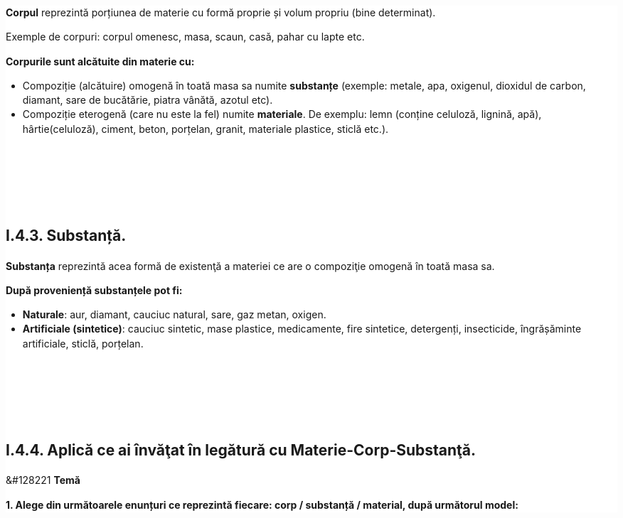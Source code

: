 
**Corpul** reprezintă porțiunea de materie cu formă proprie și volum propriu (bine determinat).


Exemple de corpuri: corpul omenesc, masa, scaun, casă, pahar cu lapte etc.

**Corpurile sunt alcătuite din materie cu:**    
- Compoziție (alcătuire) omogenă în toată masa sa numite **substanțe** (exemple: metale, apa, oxigenul, dioxidul de carbon, diamant, sare de bucătărie, piatra vânătă, azotul etc).    
- Compoziție eterogenă (care nu este la fel) numite **materiale**. De exemplu: lemn (conține celuloză, lignină, apă), hârtie(celuloză), ciment, beton, porțelan, granit, materiale plastice, sticlă etc.).




</div>


<br></br>
<br></br>


## I.4.3. Substanță.


<div class="alert alert--primary" role="alert">

**Substanța** reprezintă acea formă de existenţă a materiei ce are o compoziţie omogenă în toată masa sa.


**După proveniență substanțele pot fi:**    
- **Naturale**: aur, diamant, cauciuc natural, sare, gaz metan, oxigen.    
- **Artificiale (sintetice)**: cauciuc sintetic, mase plastice, medicamente, fire sintetice, detergenți, insecticide, îngrășăminte artificiale, sticlă, porțelan.




</div>


<br></br>
<br></br>




## I.4.4. Aplică ce ai învăţat în legătură cu Materie-Corp-Substanţă.



<div class="alert alert--warning" role="alert">

&#128221 **Temă**


**1. Alege din următoarele enunțuri ce reprezintă fiecare: corp / substanță / material, după următorul model:**




